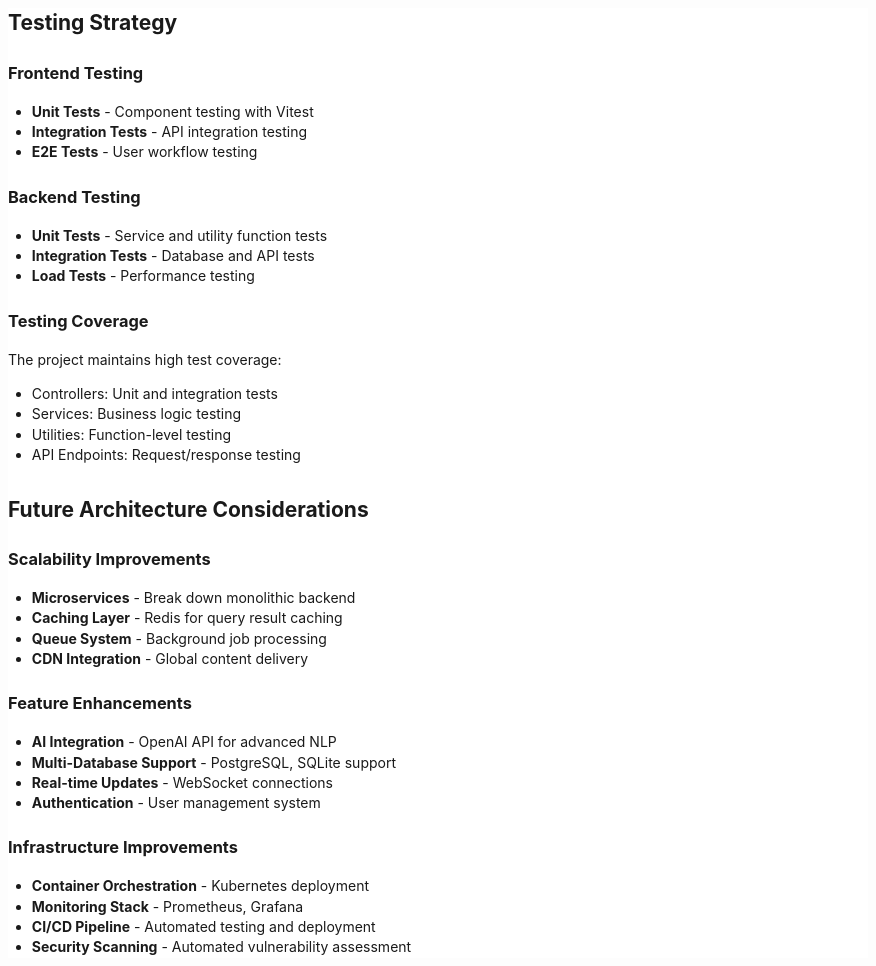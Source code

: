 ## Testing Strategy

### Frontend Testing

- **Unit Tests** - Component testing with Vitest
- **Integration Tests** - API integration testing
- **E2E Tests** - User workflow testing

### Backend Testing

- **Unit Tests** - Service and utility function tests
- **Integration Tests** - Database and API tests
- **Load Tests** - Performance testing

### Testing Coverage

The project maintains high test coverage:
- Controllers: Unit and integration tests
- Services: Business logic testing
- Utilities: Function-level testing
- API Endpoints: Request/response testing

## Future Architecture Considerations

### Scalability Improvements

- **Microservices** - Break down monolithic backend
- **Caching Layer** - Redis for query result caching
- **Queue System** - Background job processing
- **CDN Integration** - Global content delivery

### Feature Enhancements

- **AI Integration** - OpenAI API for advanced NLP
- **Multi-Database Support** - PostgreSQL, SQLite support
- **Real-time Updates** - WebSocket connections
- **Authentication** - User management system

### Infrastructure Improvements

- **Container Orchestration** - Kubernetes deployment
- **Monitoring Stack** - Prometheus, Grafana
- **CI/CD Pipeline** - Automated testing and deployment
- **Security Scanning** - Automated vulnerability assessment
